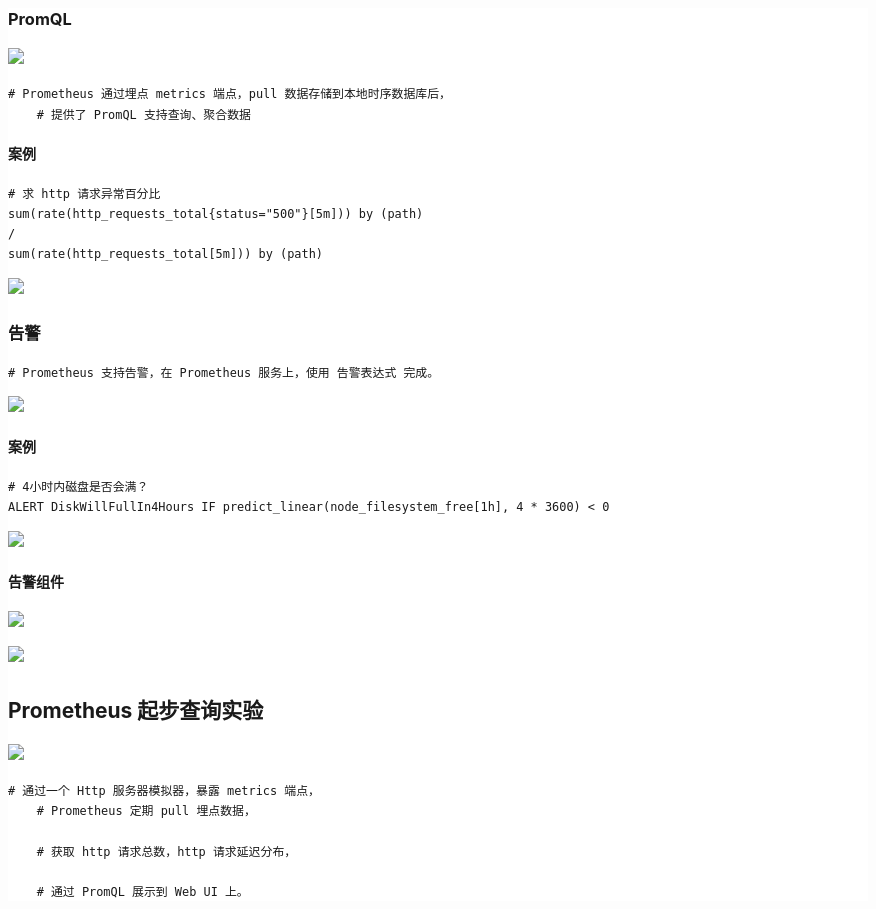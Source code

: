 ### PromQL

![](https://agefades-note.oss-cn-beijing.aliyuncs.com/1603276342751.png)

```shell
# Prometheus 通过埋点 metrics 端点，pull 数据存储到本地时序数据库后，
	# 提供了 PromQL 支持查询、聚合数据
```

#### 案例

```shell
# 求 http 请求异常百分比
sum(rate(http_requests_total{status="500"}[5m])) by (path) 
/
sum(rate(http_requests_total[5m])) by (path)
```

![](https://agefades-note.oss-cn-beijing.aliyuncs.com/1603276551098.png)

### 告警

```shell
# Prometheus 支持告警，在 Prometheus 服务上，使用 告警表达式 完成。
```

![](https://agefades-note.oss-cn-beijing.aliyuncs.com/1603332836417.png)

#### 案例

```shell
# 4小时内磁盘是否会满？
ALERT DiskWillFullIn4Hours IF predict_linear(node_filesystem_free[1h], 4 * 3600) < 0
```

![](https://agefades-note.oss-cn-beijing.aliyuncs.com/1603332970253.png)

#### 告警组件

![](https://agefades-note.oss-cn-beijing.aliyuncs.com/1603333113233.png)

![](https://agefades-note.oss-cn-beijing.aliyuncs.com/1603333150686.png)

## Prometheus 起步查询实验

![](https://agefades-note.oss-cn-beijing.aliyuncs.com/1603333872982.png)

```shell
# 通过一个 Http 服务器模拟器，暴露 metrics 端点，
	# Prometheus 定期 pull 埋点数据，
	
	# 获取 http 请求总数，http 请求延迟分布，
	
	# 通过 PromQL 展示到 Web UI 上。
```

